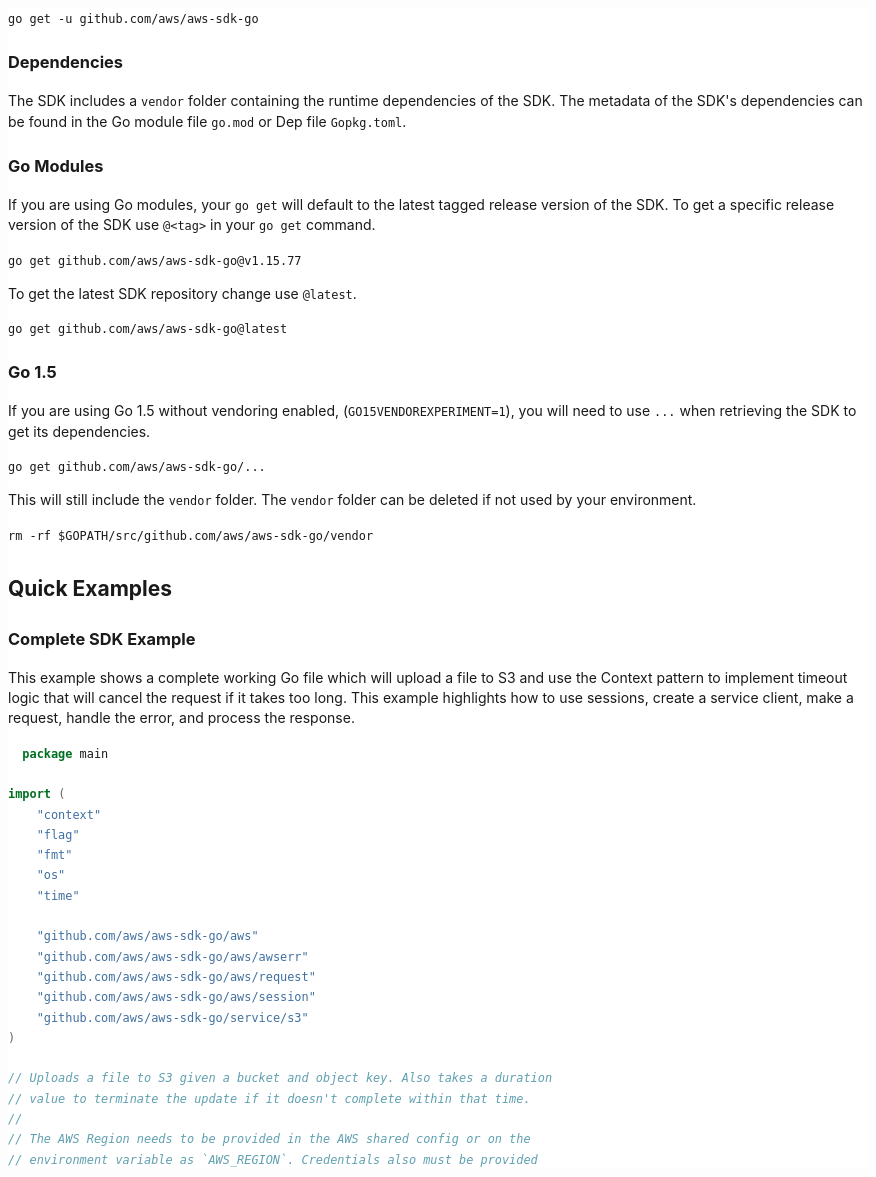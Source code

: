 	go get -u github.com/aws/aws-sdk-go

### Dependencies

The SDK includes a `vendor` folder containing the runtime dependencies of the SDK. The metadata of the SDK's
dependencies can be found in the Go module file
`go.mod` or Dep file `Gopkg.toml`.

### Go Modules

If you are using Go modules, your `go get` will default to the latest tagged release version of the SDK. To get a
specific release version of the SDK use
`@<tag>` in your `go get` command.

	go get github.com/aws/aws-sdk-go@v1.15.77

To get the latest SDK repository change use `@latest`.

	go get github.com/aws/aws-sdk-go@latest

### Go 1.5

If you are using Go 1.5 without vendoring enabled, (`GO15VENDOREXPERIMENT=1`), you will need to use `...` when
retrieving the SDK to get its dependencies.

	go get github.com/aws/aws-sdk-go/...

This will still include the `vendor` folder. The `vendor` folder can be deleted if not used by your environment.

    rm -rf $GOPATH/src/github.com/aws/aws-sdk-go/vendor

## Quick Examples

### Complete SDK Example

This example shows a complete working Go file which will upload a file to S3 and use the Context pattern to implement
timeout logic that will cancel the request if it takes too long. This example highlights how to use sessions, create a
service client, make a request, handle the error, and process the response.

```go
  package main

import (
	"context"
	"flag"
	"fmt"
	"os"
	"time"

	"github.com/aws/aws-sdk-go/aws"
	"github.com/aws/aws-sdk-go/aws/awserr"
	"github.com/aws/aws-sdk-go/aws/request"
	"github.com/aws/aws-sdk-go/aws/session"
	"github.com/aws/aws-sdk-go/service/s3"
)

// Uploads a file to S3 given a bucket and object key. Also takes a duration
// value to terminate the update if it doesn't complete within that time.
//
// The AWS Region needs to be provided in the AWS shared config or on the
// environment variable as `AWS_REGION`. Credentials also must be provided
```
